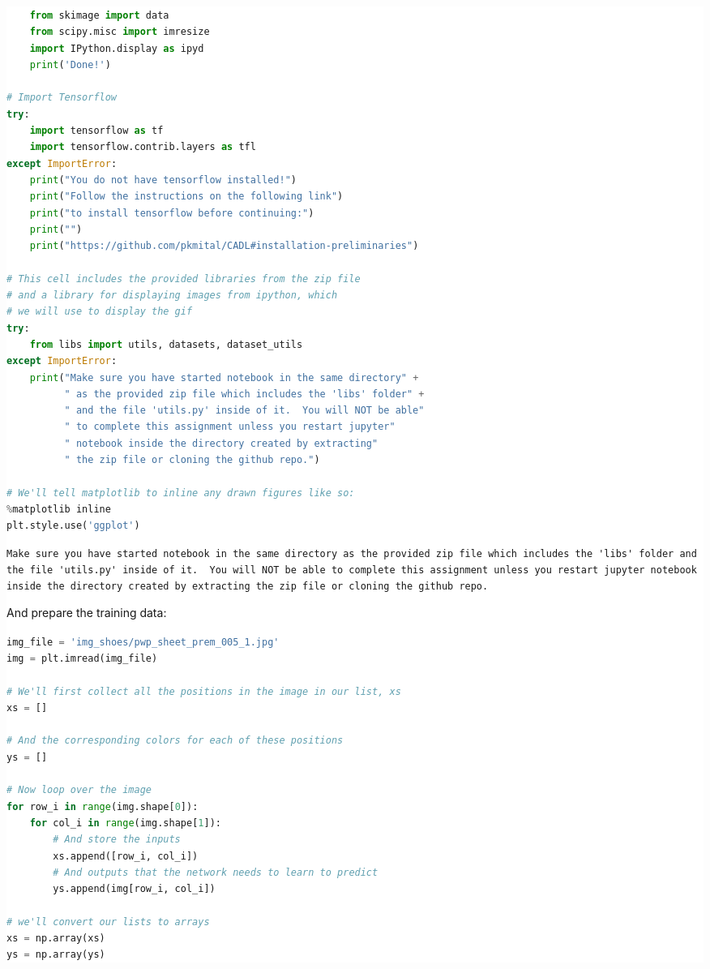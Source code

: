 ```python
    from skimage import data
    from scipy.misc import imresize
    import IPython.display as ipyd
    print('Done!')

# Import Tensorflow
try:
    import tensorflow as tf
    import tensorflow.contrib.layers as tfl
except ImportError:
    print("You do not have tensorflow installed!")
    print("Follow the instructions on the following link")
    print("to install tensorflow before continuing:")
    print("")
    print("https://github.com/pkmital/CADL#installation-preliminaries")

# This cell includes the provided libraries from the zip file
# and a library for displaying images from ipython, which
# we will use to display the gif
try:
    from libs import utils, datasets, dataset_utils
except ImportError:
    print("Make sure you have started notebook in the same directory" +
          " as the provided zip file which includes the 'libs' folder" +
          " and the file 'utils.py' inside of it.  You will NOT be able"
          " to complete this assignment unless you restart jupyter"
          " notebook inside the directory created by extracting"
          " the zip file or cloning the github repo.")

# We'll tell matplotlib to inline any drawn figures like so:
%matplotlib inline
plt.style.use('ggplot')
```

    Make sure you have started notebook in the same directory as the provided zip file which includes the 'libs' folder and the file 'utils.py' inside of it.  You will NOT be able to complete this assignment unless you restart jupyter notebook inside the directory created by extracting the zip file or cloning the github repo.
    

And prepare the training data:


```python
img_file = 'img_shoes/pwp_sheet_prem_005_1.jpg'
img = plt.imread(img_file)

# We'll first collect all the positions in the image in our list, xs
xs = []

# And the corresponding colors for each of these positions
ys = []

# Now loop over the image
for row_i in range(img.shape[0]):
    for col_i in range(img.shape[1]):
        # And store the inputs
        xs.append([row_i, col_i])
        # And outputs that the network needs to learn to predict
        ys.append(img[row_i, col_i])

# we'll convert our lists to arrays
xs = np.array(xs)
ys = np.array(ys)

```